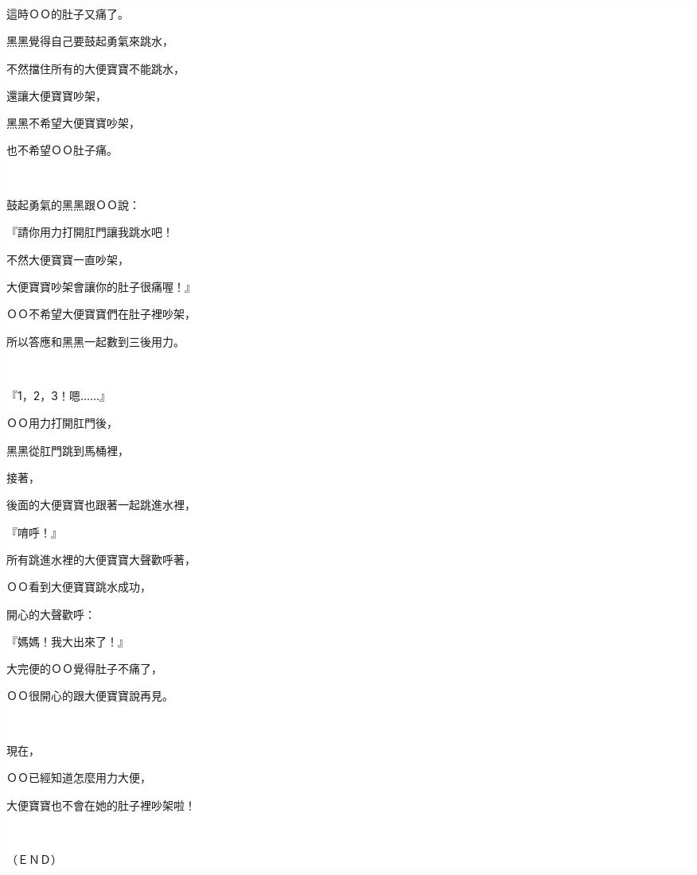 <p>這時ＯＯ的肚子又痛了。</p>

<p>黑黑覺得自己要鼓起勇氣來跳水，</p>

<p>不然擋住所有的大便寶寶不能跳水，</p>

<p>還讓大便寶寶吵架，</p>

<p>黑黑不希望大便寶寶吵架，</p>

<p>也不希望ＯＯ肚子痛。</p>

<p>&nbsp;</p>

<p>鼓起勇氣的黑黑跟ＯＯ說：</p>

<p>『請你用力打開肛門讓我跳水吧！</p>

<p>不然大便寶寶一直吵架，</p>

<p>大便寶寶吵架會讓你的肚子很痛喔！』</p>

<p>ＯＯ不希望大便寶寶們在肚子裡吵架，</p>

<p>所以答應和黑黑一起數到三後用力。</p>

<p>&nbsp;</p>

<p>『1，2，3！嗯......』</p>

<p>ＯＯ用力打開肛門後，</p>

<p>黑黑從肛門跳到馬桶裡，</p>

<p>接著，</p>

<p>後面的大便寶寶也跟著一起跳進水裡，</p>

<p>『唷呼！』</p>

<p>所有跳進水裡的大便寶寶大聲歡呼著，</p>

<p>ＯＯ看到大便寶寶跳水成功，</p>

<p>開心的大聲歡呼：</p>

<p>『媽媽！我大出來了！』</p>

<p>大完便的ＯＯ覺得肚子不痛了，</p>

<p>ＯＯ很開心的跟大便寶寶說再見。</p>

<p>&nbsp;</p>

<p>現在，</p>

<p>ＯＯ已經知道怎麼用力大便，</p>

<p>大便寶寶也不會在她的肚子裡吵架啦！</p>

<p>&nbsp;</p>

<p>（ＥＮＤ）</p>

